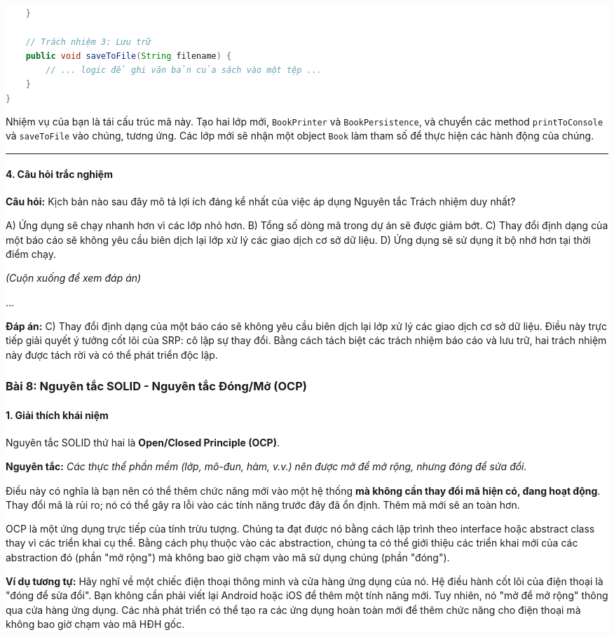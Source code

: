 ```java
    }

    // Trách nhiệm 3: Lưu trữ
    public void saveToFile(String filename) {
        // ... logic để ghi văn bản của sách vào một tệp ...
    }
}
```

Nhiệm vụ của bạn là tái cấu trúc mã này. Tạo hai lớp mới, `BookPrinter` và `BookPersistence`, và chuyển các method `printToConsole` và `saveToFile` vào chúng, tương ứng. Các lớp mới sẽ nhận một object `Book` làm tham số để thực hiện các hành động của chúng.

---

#### **4. Câu hỏi trắc nghiệm**

**Câu hỏi:** Kịch bản nào sau đây mô tả lợi ích đáng kể nhất của việc áp dụng Nguyên tắc Trách nhiệm duy nhất?

A) Ứng dụng sẽ chạy nhanh hơn vì các lớp nhỏ hơn.
B) Tổng số dòng mã trong dự án sẽ được giảm bớt.
C) Thay đổi định dạng của một báo cáo sẽ không yêu cầu biên dịch lại lớp xử lý các giao dịch cơ sở dữ liệu.
D) Ứng dụng sẽ sử dụng ít bộ nhớ hơn tại thời điểm chạy.

*(Cuộn xuống để xem đáp án)*

...

**Đáp án:** C) Thay đổi định dạng của một báo cáo sẽ không yêu cầu biên dịch lại lớp xử lý các giao dịch cơ sở dữ liệu. Điều này trực tiếp giải quyết ý tưởng cốt lõi của SRP: cô lập sự thay đổi. Bằng cách tách biệt các trách nhiệm báo cáo và lưu trữ, hai trách nhiệm này được tách rời và có thể phát triển độc lập.

### **Bài 8: Nguyên tắc SOLID - Nguyên tắc Đóng/Mở (OCP)**

#### **1. Giải thích khái niệm**

Nguyên tắc SOLID thứ hai là **Open/Closed Principle (OCP)**.

**Nguyên tắc:** *Các thực thể phần mềm (lớp, mô-đun, hàm, v.v.) nên được mở để mở rộng, nhưng đóng để sửa đổi.*

Điều này có nghĩa là bạn nên có thể thêm chức năng mới vào một hệ thống **mà không cần thay đổi mã hiện có, đang hoạt động**. Thay đổi mã là rủi ro; nó có thể gây ra lỗi vào các tính năng trước đây đã ổn định. Thêm mã mới sẽ an toàn hơn.

OCP là một ứng dụng trực tiếp của tính trừu tượng. Chúng ta đạt được nó bằng cách lập trình theo interface hoặc abstract class thay vì các triển khai cụ thể. Bằng cách phụ thuộc vào các abstraction, chúng ta có thể giới thiệu các triển khai mới của các abstraction đó (phần "mở rộng") mà không bao giờ chạm vào mã sử dụng chúng (phần "đóng").

**Ví dụ tương tự:** Hãy nghĩ về một chiếc điện thoại thông minh và cửa hàng ứng dụng của nó. Hệ điều hành cốt lõi của điện thoại là "đóng để sửa đổi". Bạn không cần phải viết lại Android hoặc iOS để thêm một tính năng mới. Tuy nhiên, nó "mở để mở rộng" thông qua cửa hàng ứng dụng. Các nhà phát triển có thể tạo ra các ứng dụng hoàn toàn mới để thêm chức năng cho điện thoại mà không bao giờ chạm vào mã HĐH gốc.
